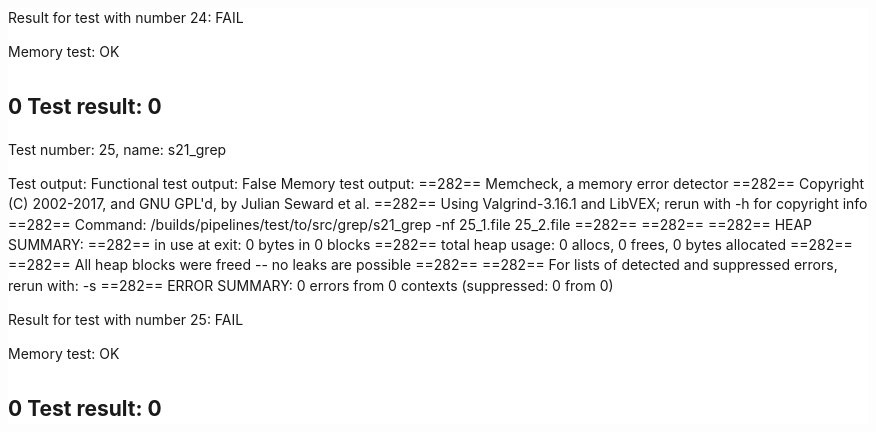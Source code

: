 Result for test with number 24: FAIL

Memory test: OK

0
Test result: 0
-------------------------------------------------------------------------------

Test number: 25, name: s21_grep

Test output:
Functional test output: False
Memory test output:
==282== Memcheck, a memory error detector
==282== Copyright (C) 2002-2017, and GNU GPL'd, by Julian Seward et al.
==282== Using Valgrind-3.16.1 and LibVEX; rerun with -h for copyright info
==282== Command: /builds/pipelines/test/to/src/grep/s21_grep -nf 25_1.file 25_2.file
==282==
==282==
==282== HEAP SUMMARY:
==282== in use at exit: 0 bytes in 0 blocks
==282== total heap usage: 0 allocs, 0 frees, 0 bytes allocated
==282==
==282== All heap blocks were freed -- no leaks are possible
==282==
==282== For lists of detected and suppressed errors, rerun with: -s
==282== ERROR SUMMARY: 0 errors from 0 contexts (suppressed: 0 from 0)

Result for test with number 25: FAIL

Memory test: OK

0
Test result: 0
-------------------------------------------------------------------------------

